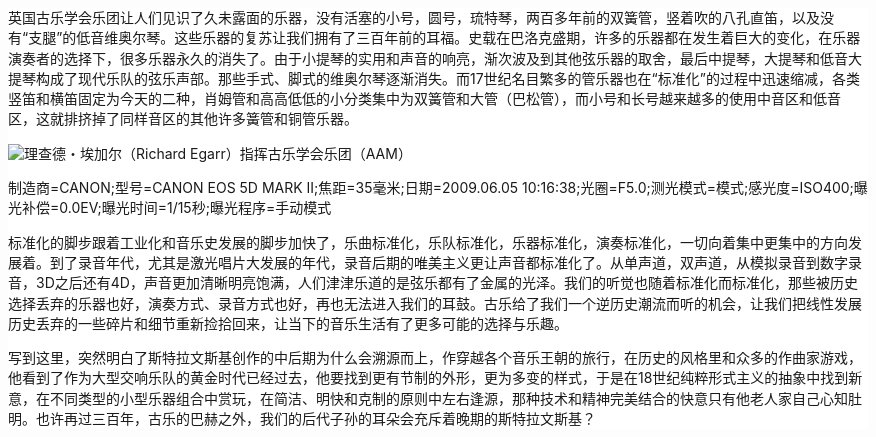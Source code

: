 英国古乐学会乐团让人们见识了久未露面的乐器，没有活塞的小号，圆号，琉特琴，两百多年前的双簧管，竖着吹的八孔直笛，以及没有“支腿”的低音维奥尔琴。这些乐器的复苏让我们拥有了三百年前的耳福。史载在巴洛克盛期，许多的乐器都在发生着巨大的变化，在乐器演奏者的选择下，很多乐器永久的消失了。由于小提琴的实用和声音的响亮，渐次波及到其他弦乐器的取舍，最后中提琴，大提琴和低音大提琴构成了现代乐队的弦乐声部。那些手式、脚式的维奥尔琴逐渐消失。而17世纪名目繁多的管乐器也在“标准化”的过程中迅速缩减，各类竖笛和横笛固定为今天的二种，肖姆管和高高低低的小分类集中为双簧管和大管（巴松管），而小号和长号越来越多的使用中音区和低音区，这就排挤掉了同样音区的其他许多簧管和铜管乐器。

![理查德・埃加尔（Richard Egarr）指挥古乐学会乐团（AAM）](https://images.soomal.cc/images/doc/20120424/00019153.webp)

制造商=CANON;型号=CANON EOS 5D MARK II;焦距=35毫米;日期=2009.06.05 10:16:38;光圈=F5.0;测光模式=模式;感光度=ISO400;曝光补偿=0.0EV;曝光时间=1/15秒;曝光程序=手动模式



标准化的脚步跟着工业化和音乐史发展的脚步加快了，乐曲标准化，乐队标准化，乐器标准化，演奏标准化，一切向着集中更集中的方向发展着。到了录音年代，尤其是激光唱片大发展的年代，录音后期的唯美主义更让声音都标准化了。从单声道，双声道，从模拟录音到数字录音，3D之后还有4D，声音更加清晰明亮饱满，人们津津乐道的是弦乐都有了金属的光泽。我们的听觉也随着标准化而标准化，那些被历史选择丢弃的乐器也好，演奏方式、录音方式也好，再也无法进入我们的耳鼓。古乐给了我们一个逆历史潮流而听的机会，让我们把线性发展历史丢弃的一些碎片和细节重新捡拾回来，让当下的音乐生活有了更多可能的选择与乐趣。

写到这里，突然明白了斯特拉文斯基创作的中后期为什么会溯源而上，作穿越各个音乐王朝的旅行，在历史的风格里和众多的作曲家游戏，他看到了作为大型交响乐队的黄金时代已经过去，他要找到更有节制的外形，更为多变的样式，于是在18世纪纯粹形式主义的抽象中找到新意，在不同类型的小型乐器组合中赏玩，在简洁、明快和克制的原则中左右逢源，那种技术和精神完美结合的快意只有他老人家自己心知肚明。也许再过三百年，古乐的巴赫之外，我们的后代子孙的耳朵会充斥着晚期的斯特拉文斯基？